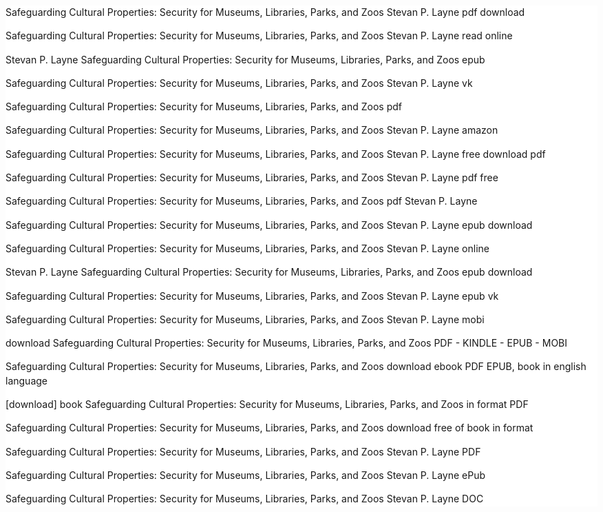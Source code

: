 Safeguarding Cultural Properties: Security for Museums, Libraries, Parks, and Zoos Stevan P. Layne pdf download

Safeguarding Cultural Properties: Security for Museums, Libraries, Parks, and Zoos Stevan P. Layne read online

Stevan P. Layne Safeguarding Cultural Properties: Security for Museums, Libraries, Parks, and Zoos epub

Safeguarding Cultural Properties: Security for Museums, Libraries, Parks, and Zoos Stevan P. Layne vk

Safeguarding Cultural Properties: Security for Museums, Libraries, Parks, and Zoos pdf

Safeguarding Cultural Properties: Security for Museums, Libraries, Parks, and Zoos Stevan P. Layne amazon

Safeguarding Cultural Properties: Security for Museums, Libraries, Parks, and Zoos Stevan P. Layne free download pdf

Safeguarding Cultural Properties: Security for Museums, Libraries, Parks, and Zoos Stevan P. Layne pdf free

Safeguarding Cultural Properties: Security for Museums, Libraries, Parks, and Zoos pdf Stevan P. Layne

Safeguarding Cultural Properties: Security for Museums, Libraries, Parks, and Zoos Stevan P. Layne epub download

Safeguarding Cultural Properties: Security for Museums, Libraries, Parks, and Zoos Stevan P. Layne online

Stevan P. Layne Safeguarding Cultural Properties: Security for Museums, Libraries, Parks, and Zoos epub download

Safeguarding Cultural Properties: Security for Museums, Libraries, Parks, and Zoos Stevan P. Layne epub vk

Safeguarding Cultural Properties: Security for Museums, Libraries, Parks, and Zoos Stevan P. Layne mobi

download Safeguarding Cultural Properties: Security for Museums, Libraries, Parks, and Zoos PDF - KINDLE - EPUB - MOBI

Safeguarding Cultural Properties: Security for Museums, Libraries, Parks, and Zoos download ebook PDF EPUB, book in english language

[download] book Safeguarding Cultural Properties: Security for Museums, Libraries, Parks, and Zoos in format PDF

Safeguarding Cultural Properties: Security for Museums, Libraries, Parks, and Zoos download free of book in format

Safeguarding Cultural Properties: Security for Museums, Libraries, Parks, and Zoos Stevan P. Layne PDF

Safeguarding Cultural Properties: Security for Museums, Libraries, Parks, and Zoos Stevan P. Layne ePub

Safeguarding Cultural Properties: Security for Museums, Libraries, Parks, and Zoos Stevan P. Layne DOC
